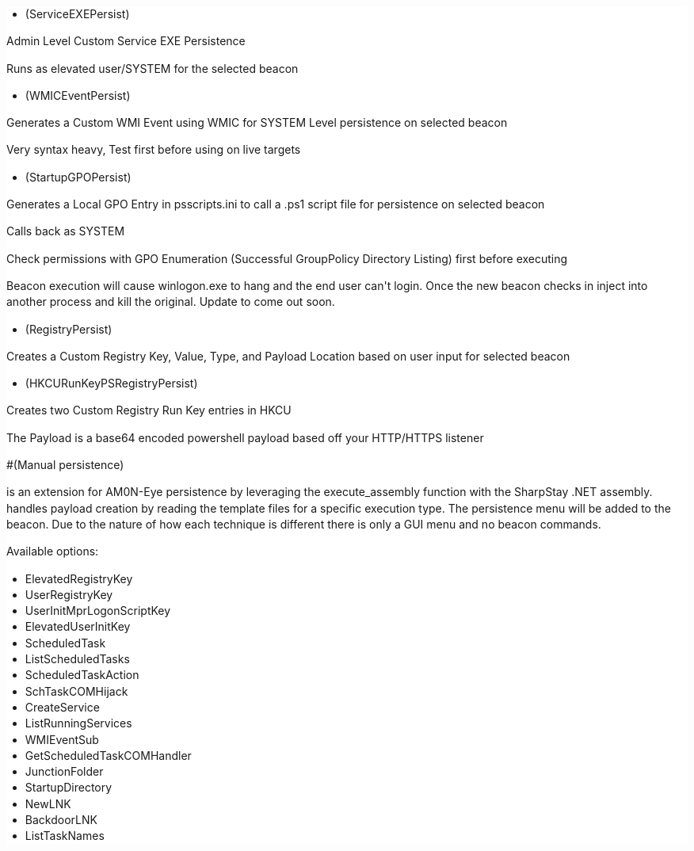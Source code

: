 
* (ServiceEXEPersist)

Admin Level Custom Service EXE Persistence
    
Runs as elevated user/SYSTEM for the selected beacon



* (WMICEventPersist)
    
Generates a Custom WMI Event using WMIC for SYSTEM Level persistence on selected beacon

Very syntax heavy, Test first before using on live targets


* (StartupGPOPersist)
   
Generates a Local GPO Entry in psscripts.ini to call a .ps1 script file for persistence on selected beacon
   
Calls back as SYSTEM
   
Check permissions with GPO Enumeration (Successful GroupPolicy Directory Listing) first before executing
   
Beacon execution will cause winlogon.exe to hang and the end user can't login. Once the new beacon checks in inject into another process and kill the original. Update to come out soon.


* (RegistryPersist)

Creates a Custom Registry Key, Value, Type, and Payload Location based on user input for selected beacon



* (HKCURunKeyPSRegistryPersist)

Creates two Custom Registry Run Key entries in HKCU
   
The Payload is a base64 encoded powershell payload based off your HTTP/HTTPS listener
 
#(Manual persistence)

is an extension for AM0N-Eye persistence by leveraging the execute_assembly function with the SharpStay .NET assembly.
handles payload creation by reading the template files for a specific execution type. 
The persistence menu will be added to the beacon. Due to the nature of how each technique is different there is only a GUI menu and no beacon commands. 

Available options:

 * ElevatedRegistryKey
 * UserRegistryKey
 * UserInitMprLogonScriptKey
 * ElevatedUserInitKey
 * ScheduledTask
 * ListScheduledTasks
 * ScheduledTaskAction
 * SchTaskCOMHijack
 * CreateService
 * ListRunningServices
 * WMIEventSub
 * GetScheduledTaskCOMHandler
 * JunctionFolder
 * StartupDirectory
 * NewLNK
 * BackdoorLNK
 * ListTaskNames
 